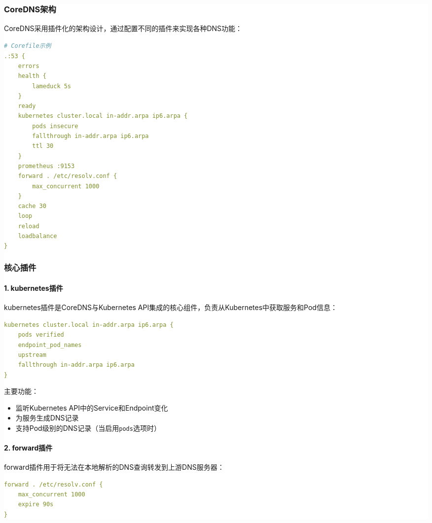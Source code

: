 ### CoreDNS架构

CoreDNS采用插件化的架构设计，通过配置不同的插件来实现各种DNS功能：

```yaml
# Corefile示例
.:53 {
    errors
    health {
        lameduck 5s
    }
    ready
    kubernetes cluster.local in-addr.arpa ip6.arpa {
        pods insecure
        fallthrough in-addr.arpa ip6.arpa
        ttl 30
    }
    prometheus :9153
    forward . /etc/resolv.conf {
        max_concurrent 1000
    }
    cache 30
    loop
    reload
    loadbalance
}
```

### 核心插件

#### 1. kubernetes插件
kubernetes插件是CoreDNS与Kubernetes API集成的核心组件，负责从Kubernetes中获取服务和Pod信息：

```yaml
kubernetes cluster.local in-addr.arpa ip6.arpa {
    pods verified
    endpoint_pod_names
    upstream
    fallthrough in-addr.arpa ip6.arpa
}
```

主要功能：
- 监听Kubernetes API中的Service和Endpoint变化
- 为服务生成DNS记录
- 支持Pod级别的DNS记录（当启用`pods`选项时）

#### 2. forward插件
forward插件用于将无法在本地解析的DNS查询转发到上游DNS服务器：

```yaml
forward . /etc/resolv.conf {
    max_concurrent 1000
    expire 90s
}
```
